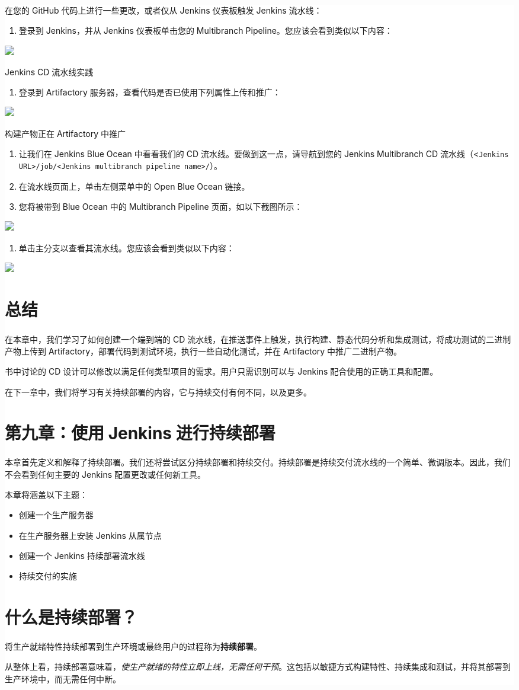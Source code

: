 在您的 GitHub 代码上进行一些更改，或者仅从 Jenkins 仪表板触发 Jenkins 流水线：

1.  登录到 Jenkins，并从 Jenkins 仪表板单击您的 Multibranch Pipeline。您应该会看到类似以下内容：

![](https://github.com/OpenDocCN/freelearn-devops-pt2-zh/raw/master/docs/lrn-ci-jks-2e/img/254111d5-9f2e-4f30-9332-c02d289e5f0b.png)

Jenkins CD 流水线实践

1.  登录到 Artifactory 服务器，查看代码是否已使用下列属性上传和推广：

![](https://github.com/OpenDocCN/freelearn-devops-pt2-zh/raw/master/docs/lrn-ci-jks-2e/img/2e2b9422-cd5c-4416-b89b-a217114f070f.png)

构建产物正在 Artifactory 中推广

1.  让我们在 Jenkins Blue Ocean 中看看我们的 CD 流水线。要做到这一点，请导航到您的 Jenkins Multibranch CD 流水线（<`Jenkins URL>/job/<Jenkins multibranch pipeline name>/`）。

1.  在流水线页面上，单击左侧菜单中的 Open Blue Ocean 链接。

1.  您将被带到 Blue Ocean 中的 Multibranch Pipeline 页面，如以下截图所示：

![](https://github.com/OpenDocCN/freelearn-devops-pt2-zh/raw/master/docs/lrn-ci-jks-2e/img/d9717ae3-3dd7-4a38-bf60-9a40464a1d42.png)

1.  单击主分支以查看其流水线。您应该会看到类似以下内容：

![](https://github.com/OpenDocCN/freelearn-devops-pt2-zh/raw/master/docs/lrn-ci-jks-2e/img/83069db0-08c4-4210-8b28-c951e83858ec.png)

# 总结

在本章中，我们学习了如何创建一个端到端的 CD 流水线，在推送事件上触发，执行构建、静态代码分析和集成测试，将成功测试的二进制产物上传到 Artifactory，部署代码到测试环境，执行一些自动化测试，并在 Artifactory 中推广二进制产物。

书中讨论的 CD 设计可以修改以满足任何类型项目的需求。用户只需识别可以与 Jenkins 配合使用的正确工具和配置。

在下一章中，我们将学习有关持续部署的内容，它与持续交付有何不同，以及更多。


# 第九章：使用 Jenkins 进行持续部署

本章首先定义和解释了持续部署。我们还将尝试区分持续部署和持续交付。持续部署是持续交付流水线的一个简单、微调版本。因此，我们不会看到任何主要的 Jenkins 配置更改或任何新工具。

本章将涵盖以下主题：

+   创建一个生产服务器

+   在生产服务器上安装 Jenkins 从属节点

+   创建一个 Jenkins 持续部署流水线

+   持续交付的实施

# 什么是持续部署？

将生产就绪特性持续部署到生产环境或最终用户的过程称为**持续部署**。

从整体上看，持续部署意味着，*使生产就绪的特性立即上线，无需任何干预*。这包括以敏捷方式构建特性、持续集成和测试，并将其部署到生产环境中，而无需任何中断。
